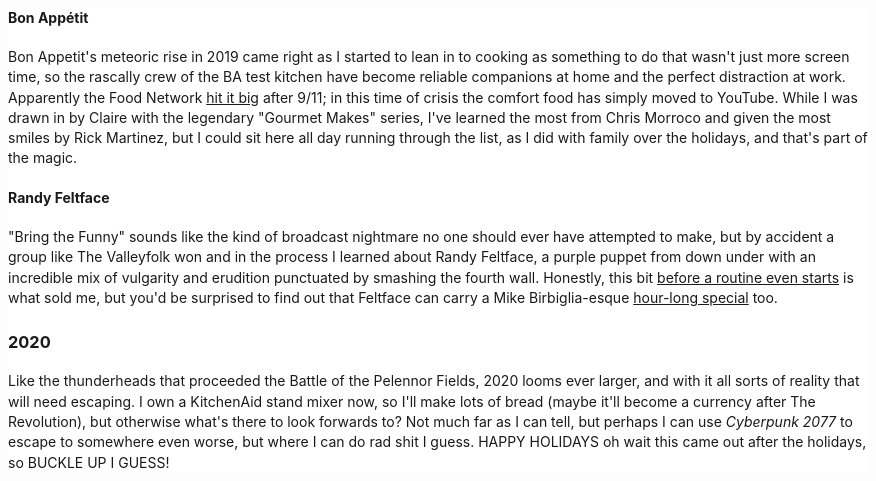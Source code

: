 #### Bon Appétit

<iframe width="560" height="315" src="https://www.youtube-nocookie.com/embed/9basY324N3U" frameborder="0" allow="accelerometer; autoplay; encrypted-media; gyroscope; picture-in-picture" allowfullscreen></iframe>

Bon Appetit's meteoric rise in 2019 came right as I started to lean in to cooking as something to do that wasn't just more screen time, so the rascally crew of the BA test kitchen have become reliable companions at home and the perfect distraction at work. Apparently the Food Network [hit it big](http://blogs.wgbh.org/innovation-hub/2018/7/19/food-network-went-bust-big/) after 9/11; in this time of crisis the comfort food has simply moved to YouTube. While I was drawn in by Claire with the legendary "Gourmet Makes" series, I've learned the most from Chris Morroco and given the most smiles by Rick Martinez, but I could sit here all day running through the list, as I did with family over the holidays, and that's part of the magic. 

#### Randy Feltface

<iframe width="560" height="315" src="https://www.youtube-nocookie.com/embed/d0G8PEYYHTY" frameborder="0" allow="accelerometer; autoplay; encrypted-media; gyroscope; picture-in-picture" allowfullscreen></iframe>

"Bring the Funny" sounds like the kind of broadcast nightmare no one should ever have attempted to make, but by accident a group like The Valleyfolk won and in the process I learned about Randy Feltface, a purple puppet from down under with an incredible mix of vulgarity and erudition punctuated by smashing the fourth wall. Honestly, this bit [before a routine even starts](https://youtu.be/E6K66u9kWks?t=10) is what sold me, but you'd be surprised to find out that Feltface can carry a Mike Birbiglia-esque [hour-long special](https://www.youtube.com/watch?v=LhjMOtaBqVc) too.

### 2020

Like the thunderheads that proceeded the Battle of the Pelennor Fields, 2020 looms ever larger, and with it all sorts of reality that will need escaping. I own a KitchenAid stand mixer now, so I'll make lots of bread (maybe it'll become a currency after The Revolution), but otherwise what's there to look forwards to? Not much far as I can tell, but perhaps I can use *Cyberpunk 2077* to escape to somewhere even worse, but where I can do rad shit I guess. HAPPY HOLIDAYS oh wait this came out after the holidays, so BUCKLE UP I GUESS!